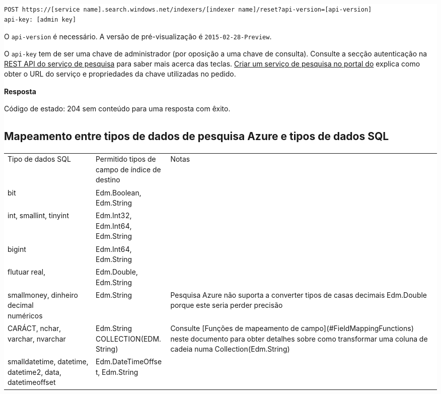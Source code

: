     POST https://[service name].search.windows.net/indexers/[indexer name]/reset?api-version=[api-version]
    api-key: [admin key]

O `api-version` é necessário. A versão de pré-visualização é `2015-02-28-Preview`. 

O `api-key` tem de ser uma chave de administrador (por oposição a uma chave de consulta). Consulte a secção autenticação na [REST API do serviço de pesquisa](https://msdn.microsoft.com/library/azure/dn798935.aspx) para saber mais acerca das teclas. [Criar um serviço de pesquisa no portal do](search-create-service-portal.md) explica como obter o URL do serviço e propriedades da chave utilizadas no pedido.

**Resposta**

Código de estado: 204 sem conteúdo para uma resposta com êxito.

## <a name="mapping-between-sql-data-types-and-azure-search-data-types"></a>Mapeamento entre tipos de dados de pesquisa Azure e tipos de dados SQL ##

<table style="font-size:12">
<tr>
<td>Tipo de dados SQL</td>  
<td>Permitido tipos de campo de índice de destino</td>
<td>Notas</td>
</tr>
<tr>
<td>bit</td>
<td>Edm.Boolean, Edm.String</td>
<td></td>
</tr>
<tr>
<td>int, smallint, tinyint</td>
<td>Edm.Int32, Edm.Int64, Edm.String</td>
<td></td>
</tr>
<tr>
<td>bigint</td>
<td>Edm.Int64, Edm.String</td>
<td></td>
</tr>
<tr>
<td>flutuar real,</td>
<td>Edm.Double, Edm.String</td>
<td></td>
</tr>
<tr>
<td>smallmoney, dinheiro<br>decimal<br>numéricos
</td>
<td>Edm.String</td>
<td>Pesquisa Azure não suporta a converter tipos de casas decimais Edm.Double porque este seria perder precisão
</td>
</tr>
<tr>
<td>CARÁCT, nchar, varchar, nvarchar</td>
<td>Edm.String<br/>COLLECTION(EDM.String)</td>
<td>Consulte [Funções de mapeamento de campo](#FieldMappingFunctions) neste documento para obter detalhes sobre como transformar uma coluna de cadeia numa Collection(Edm.String)</td>
</tr>
<tr>
<td>smalldatetime, datetime, datetime2, data, datetimeoffset</td>
<td>Edm.DateTimeOffset, Edm.String</td>
<td></td>
</tr>